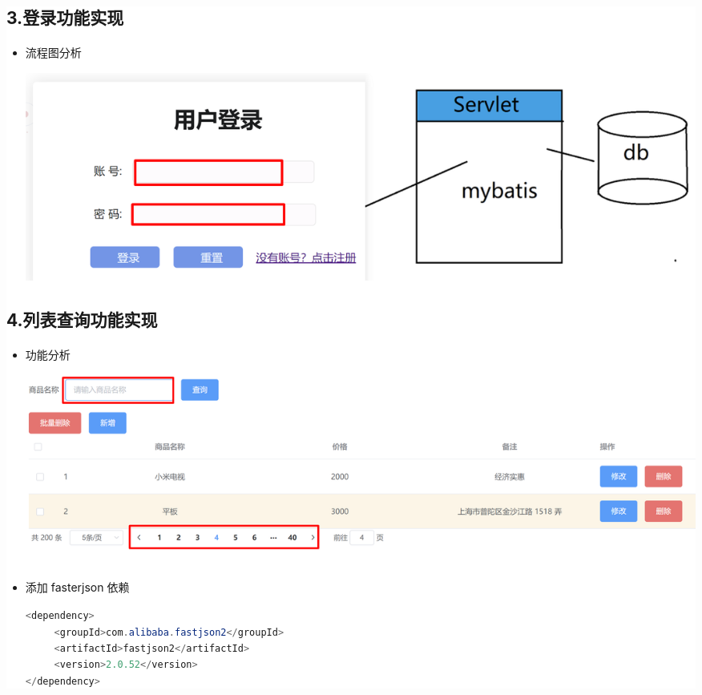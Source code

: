     

## 3.登录功能实现

- 流程图分析

  ![image-20221024134335811](picture/image-20221024134335811.png)

  

## 4.列表查询功能实现

- 功能分析

  ![image-20221024143020580](picture/image-20221024143020580.png)

  

- 添加 fasterjson 依赖

  ```java
  <dependency>
       <groupId>com.alibaba.fastjson2</groupId>
       <artifactId>fastjson2</artifactId>
       <version>2.0.52</version>
  </dependency>
  
  ```

